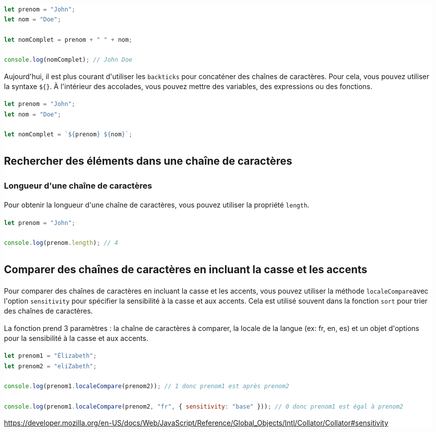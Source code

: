 ```javascript
let prenom = "John";
let nom = "Doe";

let nomComplet = prenom + " " + nom;

console.log(nomComplet); // John Doe
```

Aujourd'hui, il est plus courant d'utiliser les `backticks` pour concaténer des chaînes de caractères. Pour cela, vous pouvez utiliser la syntaxe `${}`. À l'intérieur des accolades, vous pouvez mettre des variables, des expressions ou des fonctions.

```javascript
let prenom = "John";
let nom = "Doe";

let nomComplet = `${prenom} ${nom}`;
```

## Rechercher des éléments dans une chaîne de caractères

### Longueur d'une chaîne de caractères

Pour obtenir la longueur d'une chaîne de caractères, vous pouvez utiliser la propriété `length`.

```javascript
let prenom = "John";

console.log(prenom.length); // 4
```

## Comparer des chaînes de caractères en incluant la casse et les accents

Pour comparer des chaînes de caractères en incluant la casse et les accents, vous pouvez utiliser la méthode `localeCompare`avec l'option `sensitivity` pour spécifier la sensibilité à la casse et aux accents. Cela est utilisé souvent dans la fonction `sort` pour trier des chaînes de caractères.

La fonction prend 3 paramètres : la chaîne de caractères à comparer, la locale de la langue (ex: fr, en, es) et un objet d'options pour la sensibilité à la casse et aux accents.

```javascript
let prenom1 = "Élizabeth";
let prenom2 = "eliZabeth";

console.log(prenom1.localeCompare(prenom2)); // 1 donc prenom1 est après prenom2

console.log(prenom1.localeCompare(prenom2, "fr", { sensitivity: "base" })); // 0 donc prenom1 est égal à prenom2
```

https://developer.mozilla.org/en-US/docs/Web/JavaScript/Reference/Global_Objects/Intl/Collator/Collator#sensitivity
